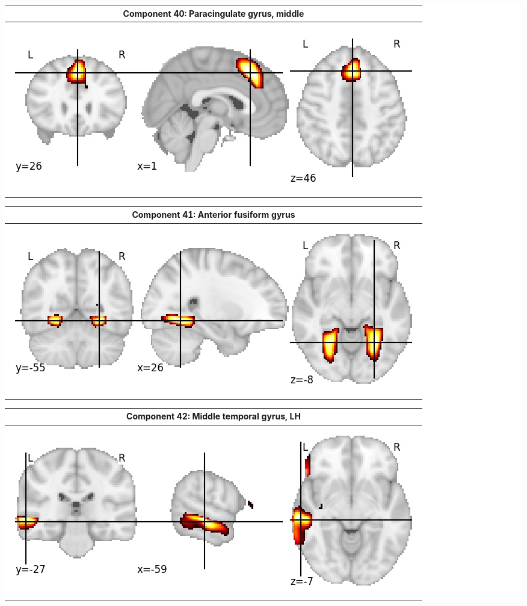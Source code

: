 | Component 40: Paracingulate gyrus, middle |
|:---:|
| [![Component 40: Paracingulate gyrus, middle](128/final/39.jpg "Component 40: Paracingulate gyrus, middle")](https://parietal-inria.github.io/MODL_atlas/128/html/40.html) |

| Component 41: Anterior fusiform gyrus |
|:---:|
| [![Component 41: Anterior fusiform gyrus](128/final/40.jpg "Component 41: Anterior fusiform gyrus")](https://parietal-inria.github.io/MODL_atlas/128/html/41.html) |

| Component 42: Middle temporal gyrus, LH |
|:---:|
| [![Component 42: Middle temporal gyrus, LH](128/final/41.jpg "Component 42: Middle temporal gyrus, LH")](https://parietal-inria.github.io/MODL_atlas/128/html/42.html) |
